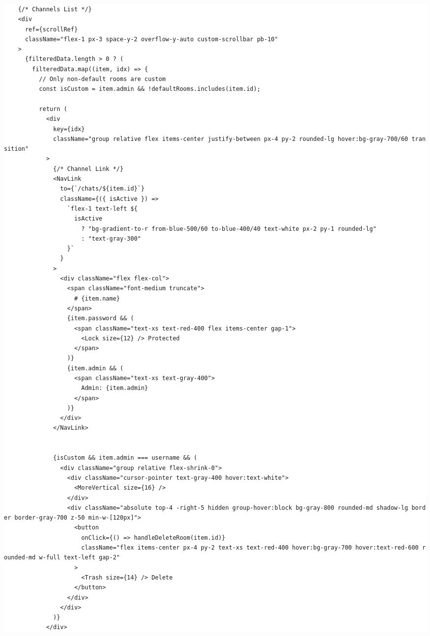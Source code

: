         {/* Channels List */}
        <div
          ref={scrollRef}
          className="flex-1 px-3 space-y-2 overflow-y-auto custom-scrollbar pb-10"
        >
          {filteredData.length > 0 ? (
            filteredData.map((item, idx) => {
              // Only non-default rooms are custom
              const isCustom = item.admin && !defaultRooms.includes(item.id);

              return (
                <div
                  key={idx}
                  className="group relative flex items-center justify-between px-4 py-2 rounded-lg hover:bg-gray-700/60 transition"
                >
                  {/* Channel Link */}
                  <NavLink
                    to={`/chats/${item.id}`}
                    className={({ isActive }) =>
                      `flex-1 text-left ${
                        isActive
                          ? "bg-gradient-to-r from-blue-500/60 to-blue-400/40 text-white px-2 py-1 rounded-lg"
                          : "text-gray-300"
                      }`
                    }
                  >
                    <div className="flex flex-col">
                      <span className="font-medium truncate">
                        # {item.name}
                      </span>
                      {item.password && (
                        <span className="text-xs text-red-400 flex items-center gap-1">
                          <Lock size={12} /> Protected
                        </span>
                      )}
                      {item.admin && (
                        <span className="text-xs text-gray-400">
                          Admin: {item.admin}
                        </span>
                      )}
                    </div>
                  </NavLink>


                  {isCustom && item.admin === username && (
                    <div className="group relative flex-shrink-0">
                      <div className="cursor-pointer text-gray-400 hover:text-white">
                        <MoreVertical size={16} />
                      </div>
                      <div className="absolute top-4 -right-5 hidden group-hover:block bg-gray-800 rounded-md shadow-lg border border-gray-700 z-50 min-w-[120px]">
                        <button
                          onClick={() => handleDeleteRoom(item.id)}
                          className="flex items-center px-4 py-2 text-xs text-red-400 hover:bg-gray-700 hover:text-red-600 rounded-md w-full text-left gap-2"
                        >
                          <Trash size={14} /> Delete
                        </button>
                      </div>
                    </div>
                  )}
                </div>